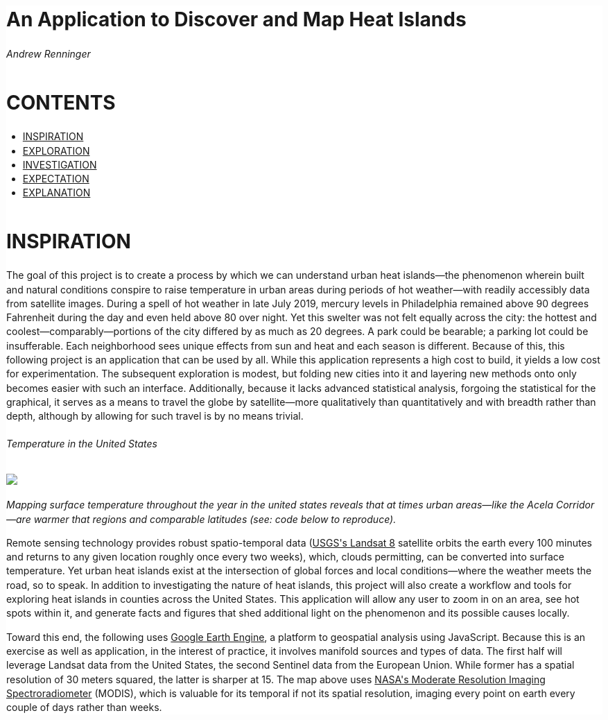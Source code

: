 # An Application to Discover and Map Heat Islands
###### Andrew Renninger

# CONTENTS
- [INSPIRATION](#INSPIRATION)
- [EXPLORATION](#EXPLORATION)
- [INVESTIGATION](#INVESTIGATION)
- [EXPECTATION](#EXPECTATION)
- [EXPLANATION](#EXPLANATION)

# INSPIRATION
The goal of this project is to create a process by which we can understand urban heat islands—the phenomenon wherein built and natural conditions conspire to raise temperature in urban areas during periods of hot weather—with readily accessibly data from satellite images. During a spell of hot weather in late July 2019, mercury levels in Philadelphia remained above 90 degrees Fahrenheit during the day and even held above 80 over night. Yet this swelter was not felt equally across the city: the hottest and coolest—comparably—portions of the city differed by as much as 20 degrees. A park could be bearable; a parking lot could be insufferable. Each neighborhood sees unique effects from sun and heat and each season is different. Because of this, this following project is an application that can be used by all. While this application represents a high cost to build, it yields a low cost for experimentation. The subsequent exploration is modest, but folding new cities into it and layering new methods onto only becomes easier with such an interface. Additionally, because it lacks advanced statistical analysis, forgoing the statistical for the graphical, it serves as a means to travel the globe by satellite—more qualitatively than quantitatively and with breadth rather than depth, although by allowing for such travel is by no means trivial.         

###### Temperature in the United States
![](https://github.com/asrenninger/tinkering/blob/master/viz/temp_kovesi.gif?raw=true)

*Mapping surface temperature throughout the year in the united states reveals that at times urban areas—like the Acela Corridor—are warmer that regions and comparable latitudes (see: code below to reproduce).*

Remote sensing technology provides robust spatio-temporal data ([USGS's Landsat 8](https://www.usgs.gov/land-resources/nli/landsat/landsat-8?qt-science_support_page_related_con=0#qt-science_support_page_related_con) satellite orbits the earth every 100 minutes and returns to any given location roughly once every two weeks), which, clouds permitting, can be converted into surface temperature. Yet urban heat islands exist at the intersection of global forces and local conditions—where the weather meets the road, so to speak. In addition to investigating the nature of heat islands, this project will also create a workflow and tools for exploring heat islands in counties across the United States. This application will allow any user to zoom in on an area, see hot spots within it, and generate facts and figures that shed additional light on the phenomenon and its possible causes locally.  

Toward this end, the following uses [Google Earth Engine](https://earthengine.google.com/), a platform to geospatial analysis using JavaScript. Because this is an exercise as well as application, in the interest of practice, it involves manifold sources and types of data. The first half will leverage Landsat data from the United States, the second Sentinel data from the European Union. While former has a spatial resolution of 30 meters squared, the latter is sharper at 15. The map above uses [NASA's Moderate Resolution Imaging Spectroradiometer](https://terra.nasa.gov/about/terra-instruments/modis) (MODIS), which is valuable for its temporal if not its spatial resolution, imaging every point on earth every couple of days rather than weeks.  
